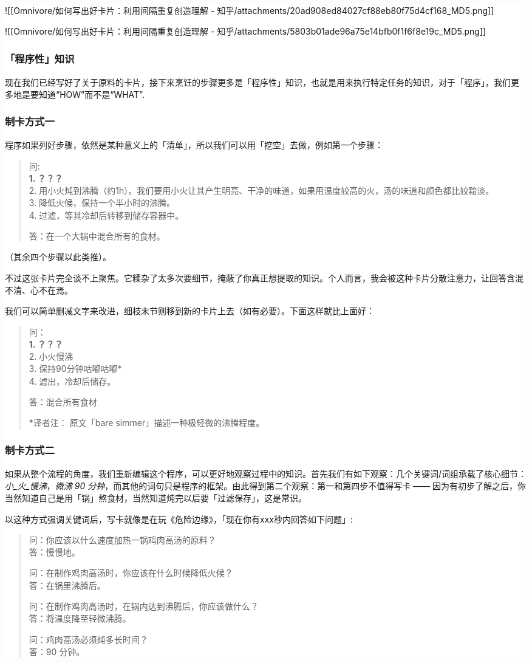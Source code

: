 ![[Omnivore/如何写出好卡片：利用间隔重复创造理解 - 知乎/attachments/20ad908ed84027cf88eb80f75d4cf168_MD5.png]]

![[Omnivore/如何写出好卡片：利用间隔重复创造理解 - 知乎/attachments/5803b01ade96a75e14bfb0f1f6f8e19c_MD5.png]]

### **「程序性」知识** 

现在我们已经写好了关于原料的卡片，接下来烹饪的步骤更多是「程序性」知识，也就是用来执行特定任务的知识，对于「程序」，我们更多地是要知道“HOW”而不是“WHAT”.

### 制卡方式一

程序如果列好步骤，依然是某种意义上的「清单」，所以我们可以用「挖空」去做，例如第一个步骤：

> 问:  
> **1\. ？？？**  
> 2\. 用小火炖到沸腾（约1h）。我们要用小火让其产生明亮、干净的味道，如果用温度较高的火，汤的味道和颜色都比较黯淡。  
> 3\. 降低火候，保持一个半小时的沸腾。  
> 4\. 过滤，等其冷却后转移到储存容器中。
> 
> 答：在一个大锅中混合所有的食材。

（其余四个步骤以此类推）。

不过这张卡片完全谈不上聚焦。它糅杂了太多次要细节，掩蔽了你真正想提取的知识。个人而言，我会被这种卡片分散注意力，让回答含混不清、心不在焉。

我们可以简单删减文字来改进，细枝末节则移到新的卡片上去（如有必要）。下面这样就比上面好：

> 问：  
> **1\. ？？？**  
> 2\. 小火慢沸  
> 3\. 保持90分钟咕嘟咕嘟\*  
> 4\. 滤出，冷却后储存。
> 
> 答：混合所有食材
> 
> \*译者注： 原文「bare simmer」描述一种极轻微的沸腾程度。

### 制卡方式二

如果从整个流程的角度，我们重新编辑这个程序，可以更好地观察过程中的知识。首先我们有如下观察：几个关键词/词组承载了核心细节：_小_火_慢沸_，_微沸 90 分钟_，而其他的词句只是程序的框架。由此得到第二个观察：第一和第四步不值得写卡 —— 因为有初步了解之后，你当然知道自己是用「锅」熬食材，当然知道炖完以后要「过滤保存」，这是常识。

以这种方式强调关键词后，写卡就像是在玩《危险边缘》，「现在你有xxx秒内回答如下问题」:

> 问：你应该以什么速度加热一锅鸡肉高汤的原料？  
> 答：慢慢地。
> 
> 问：在制作鸡肉高汤时，你应该在什么时候降低火候？  
> 答：在锅里沸腾后。
> 
> 问：在制作鸡肉高汤时，在锅内达到沸腾后，你应该做什么？  
> 答：将温度降至轻微沸腾。
> 
> 问：鸡肉高汤必须炖多长时间？  
> 答：90 分钟。
